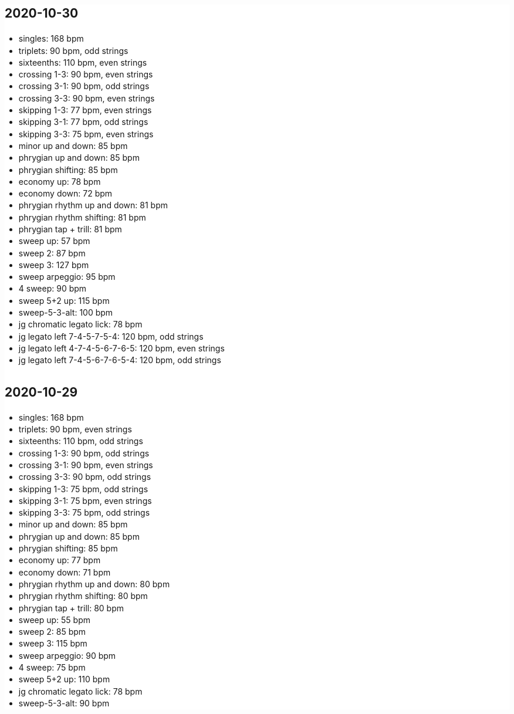 ## 2020-10-30

- singles: 168 bpm
- triplets: 90 bpm, odd strings
- sixteenths: 110 bpm, even strings
- crossing 1-3: 90 bpm, even strings
- crossing 3-1: 90 bpm, odd strings
- crossing 3-3: 90 bpm, even strings
- skipping 1-3: 77 bpm, even strings
- skipping 3-1: 77 bpm, odd strings
- skipping 3-3: 75 bpm, even strings
- minor up and down: 85 bpm
- phrygian up and down: 85 bpm
- phrygian shifting: 85 bpm
- economy up: 78 bpm
- economy down: 72 bpm
- phrygian rhythm up and down: 81 bpm
- phrygian rhythm shifting: 81 bpm
- phrygian tap + trill: 81 bpm
- sweep up: 57 bpm
- sweep 2: 87 bpm
- sweep 3: 127 bpm
- sweep arpeggio: 95 bpm
- 4 sweep: 90 bpm
- sweep 5+2 up: 115 bpm
- sweep-5-3-alt: 100 bpm
- jg chromatic legato lick: 78 bpm
- jg legato left 7-4-5-7-5-4: 120 bpm, odd strings
- jg legato left 4-7-4-5-6-7-6-5: 120 bpm, even strings
- jg legato left 7-4-5-6-7-6-5-4: 120 bpm, odd strings

## 2020-10-29

- singles: 168 bpm
- triplets: 90 bpm, even strings
- sixteenths: 110 bpm, odd strings
- crossing 1-3: 90 bpm, odd strings
- crossing 3-1: 90 bpm, even strings
- crossing 3-3: 90 bpm, odd strings
- skipping 1-3: 75 bpm, odd strings
- skipping 3-1: 75 bpm, even strings
- skipping 3-3: 75 bpm, odd strings
- minor up and down: 85 bpm
- phrygian up and down: 85 bpm
- phrygian shifting: 85 bpm
- economy up: 77 bpm
- economy down: 71 bpm
- phrygian rhythm up and down: 80 bpm
- phrygian rhythm shifting: 80 bpm
- phrygian tap + trill: 80 bpm
- sweep up: 55 bpm
- sweep 2: 85 bpm
- sweep 3: 115 bpm
- sweep arpeggio: 90 bpm
- 4 sweep: 75 bpm
- sweep 5+2 up: 110 bpm
- jg chromatic legato lick: 78 bpm
- sweep-5-3-alt: 90 bpm
